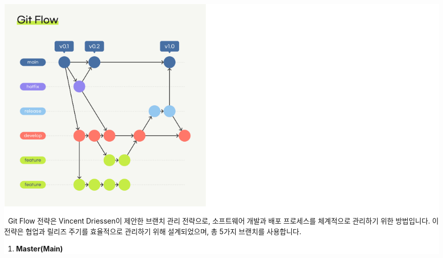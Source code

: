   <img src="./.asset/Git：깃/00.png" alt="00" width="400" height="400" />
</center>
<br />

&nbsp; Git Flow 전략은 Vincent Driessen이 제안한 브랜치 관리 전략으로, 소프트웨어 개발과 배포 프로세스를 체계적으로 관리하기 위한 방법입니다. 이 전략은 협업과 릴리즈 주기를 효율적으로 관리하기 위해 설계되었으며, 총 5가지 브랜치를 사용합니다.

1. <b>Master(Main)</b>
